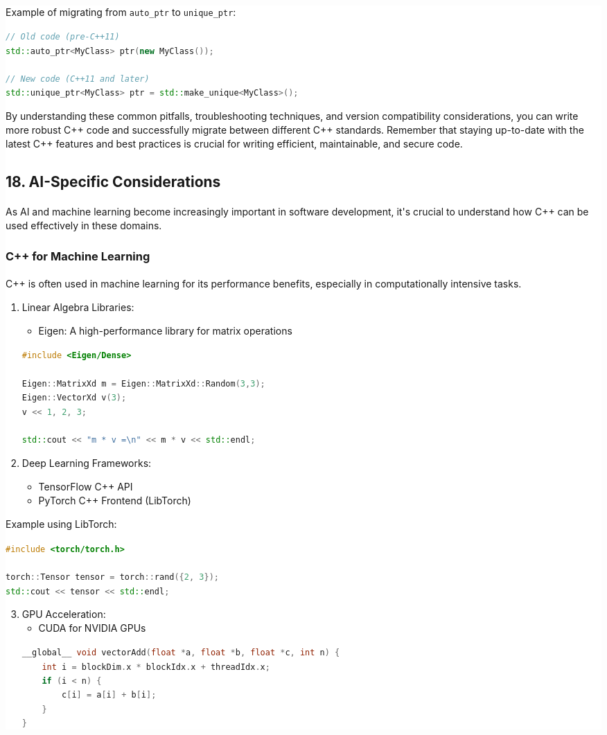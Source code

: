 Example of migrating from `auto_ptr` to `unique_ptr`:
```cpp
// Old code (pre-C++11)
std::auto_ptr<MyClass> ptr(new MyClass());

// New code (C++11 and later)
std::unique_ptr<MyClass> ptr = std::make_unique<MyClass>();
```

By understanding these common pitfalls, troubleshooting techniques, and version compatibility considerations, you can write more robust C++ code and successfully migrate between different C++ standards. Remember that staying up-to-date with the latest C++ features and best practices is crucial for writing efficient, maintainable, and secure code.

## 18. AI-Specific Considerations

As AI and machine learning become increasingly important in software development, it's crucial to understand how C++ can be used effectively in these domains.

### C++ for Machine Learning

C++ is often used in machine learning for its performance benefits, especially in computationally intensive tasks.

1. Linear Algebra Libraries:
   - Eigen: A high-performance library for matrix operations
   ```cpp
   #include <Eigen/Dense>

   Eigen::MatrixXd m = Eigen::MatrixXd::Random(3,3);
   Eigen::VectorXd v(3);
   v << 1, 2, 3;
   
   std::cout << "m * v =\n" << m * v << std::endl;
   ```

2. Deep Learning Frameworks:
   - TensorFlow C++ API
   - PyTorch C++ Frontend (LibTorch)

Example using LibTorch:
```cpp
#include <torch/torch.h>

torch::Tensor tensor = torch::rand({2, 3});
std::cout << tensor << std::endl;
```

3. GPU Acceleration:
   - CUDA for NVIDIA GPUs
   ```cpp
   __global__ void vectorAdd(float *a, float *b, float *c, int n) {
       int i = blockDim.x * blockIdx.x + threadIdx.x;
       if (i < n) {
           c[i] = a[i] + b[i];
       }
   }
   ```

